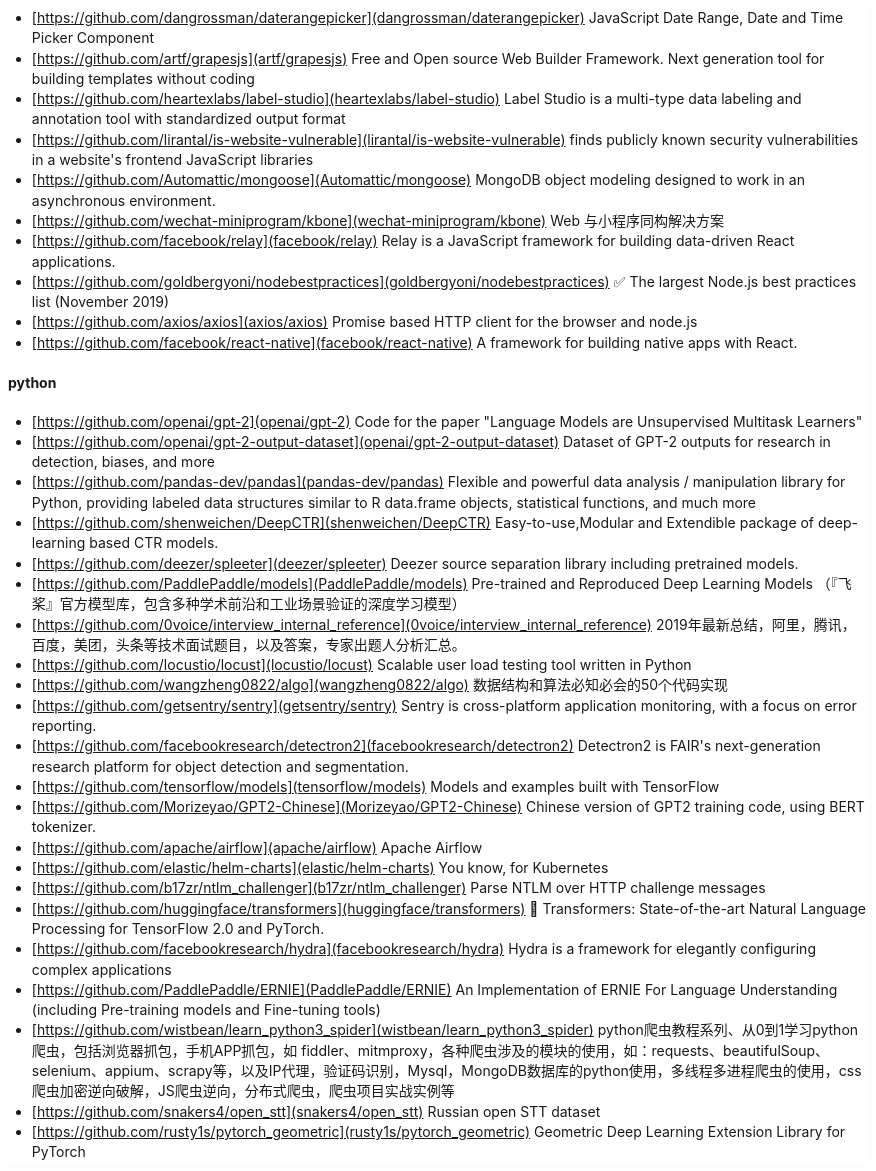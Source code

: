 * [https://github.com/dangrossman/daterangepicker](dangrossman/daterangepicker) JavaScript Date Range, Date and Time Picker Component
* [https://github.com/artf/grapesjs](artf/grapesjs) Free and Open source Web Builder Framework. Next generation tool for building templates without coding
* [https://github.com/heartexlabs/label-studio](heartexlabs/label-studio) Label Studio is a multi-type data labeling and annotation tool with standardized output format
* [https://github.com/lirantal/is-website-vulnerable](lirantal/is-website-vulnerable) finds publicly known security vulnerabilities in a website's frontend JavaScript libraries
* [https://github.com/Automattic/mongoose](Automattic/mongoose) MongoDB object modeling designed to work in an asynchronous environment.
* [https://github.com/wechat-miniprogram/kbone](wechat-miniprogram/kbone) Web 与小程序同构解决方案
* [https://github.com/facebook/relay](facebook/relay) Relay is a JavaScript framework for building data-driven React applications.
* [https://github.com/goldbergyoni/nodebestpractices](goldbergyoni/nodebestpractices) ✅ The largest Node.js best practices list (November 2019)
* [https://github.com/axios/axios](axios/axios) Promise based HTTP client for the browser and node.js
* [https://github.com/facebook/react-native](facebook/react-native) A framework for building native apps with React.

#### python
* [https://github.com/openai/gpt-2](openai/gpt-2) Code for the paper "Language Models are Unsupervised Multitask Learners"
* [https://github.com/openai/gpt-2-output-dataset](openai/gpt-2-output-dataset) Dataset of GPT-2 outputs for research in detection, biases, and more
* [https://github.com/pandas-dev/pandas](pandas-dev/pandas) Flexible and powerful data analysis / manipulation library for Python, providing labeled data structures similar to R data.frame objects, statistical functions, and much more
* [https://github.com/shenweichen/DeepCTR](shenweichen/DeepCTR) Easy-to-use,Modular and Extendible package of deep-learning based CTR models.
* [https://github.com/deezer/spleeter](deezer/spleeter) Deezer source separation library including pretrained models.
* [https://github.com/PaddlePaddle/models](PaddlePaddle/models) Pre-trained and Reproduced Deep Learning Models （『飞桨』官方模型库，包含多种学术前沿和工业场景验证的深度学习模型）
* [https://github.com/0voice/interview_internal_reference](0voice/interview_internal_reference) 2019年最新总结，阿里，腾讯，百度，美团，头条等技术面试题目，以及答案，专家出题人分析汇总。
* [https://github.com/locustio/locust](locustio/locust) Scalable user load testing tool written in Python
* [https://github.com/wangzheng0822/algo](wangzheng0822/algo) 数据结构和算法必知必会的50个代码实现
* [https://github.com/getsentry/sentry](getsentry/sentry) Sentry is cross-platform application monitoring, with a focus on error reporting.
* [https://github.com/facebookresearch/detectron2](facebookresearch/detectron2) Detectron2 is FAIR's next-generation research platform for object detection and segmentation.
* [https://github.com/tensorflow/models](tensorflow/models) Models and examples built with TensorFlow
* [https://github.com/Morizeyao/GPT2-Chinese](Morizeyao/GPT2-Chinese) Chinese version of GPT2 training code, using BERT tokenizer.
* [https://github.com/apache/airflow](apache/airflow) Apache Airflow
* [https://github.com/elastic/helm-charts](elastic/helm-charts) You know, for Kubernetes
* [https://github.com/b17zr/ntlm_challenger](b17zr/ntlm_challenger) Parse NTLM over HTTP challenge messages
* [https://github.com/huggingface/transformers](huggingface/transformers) 🤗 Transformers: State-of-the-art Natural Language Processing for TensorFlow 2.0 and PyTorch.
* [https://github.com/facebookresearch/hydra](facebookresearch/hydra) Hydra is a framework for elegantly configuring complex applications
* [https://github.com/PaddlePaddle/ERNIE](PaddlePaddle/ERNIE) An Implementation of ERNIE For Language Understanding (including Pre-training models and Fine-tuning tools)
* [https://github.com/wistbean/learn_python3_spider](wistbean/learn_python3_spider) python爬虫教程系列、从0到1学习python爬虫，包括浏览器抓包，手机APP抓包，如 fiddler、mitmproxy，各种爬虫涉及的模块的使用，如：requests、beautifulSoup、selenium、appium、scrapy等，以及IP代理，验证码识别，Mysql，MongoDB数据库的python使用，多线程多进程爬虫的使用，css 爬虫加密逆向破解，JS爬虫逆向，分布式爬虫，爬虫项目实战实例等
* [https://github.com/snakers4/open_stt](snakers4/open_stt) Russian open STT dataset
* [https://github.com/rusty1s/pytorch_geometric](rusty1s/pytorch_geometric) Geometric Deep Learning Extension Library for PyTorch
